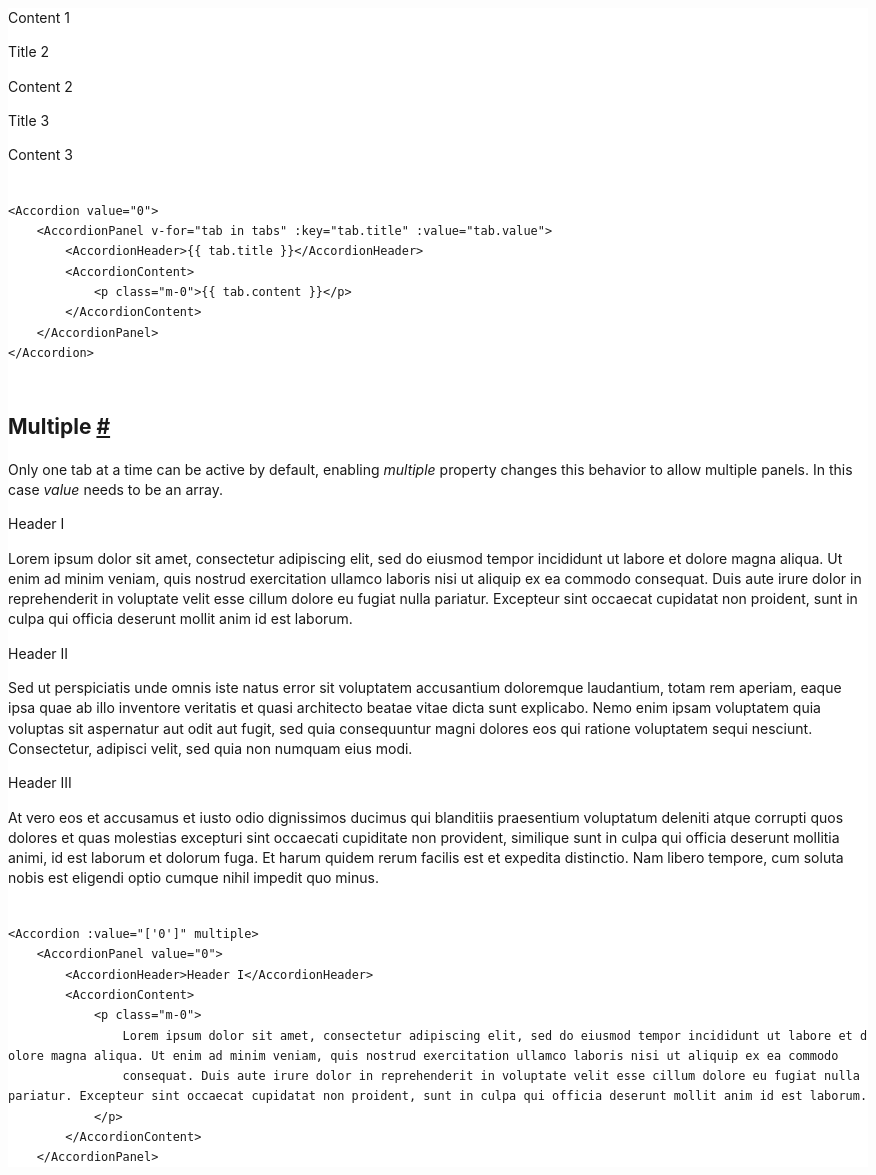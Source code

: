 Content 1

Title 2

Content 2

Title 3

Content 3

```

<Accordion value="0">
    <AccordionPanel v-for="tab in tabs" :key="tab.title" :value="tab.value">
        <AccordionHeader>{{ tab.title }}</AccordionHeader>
        <AccordionContent>
            <p class="m-0">{{ tab.content }}</p>
        </AccordionContent>
    </AccordionPanel>
</Accordion>


```

## Multiple [#](https://primevue.org/accordion/#multiple)

Only one tab at a time can be active by default, enabling *multiple* property changes this behavior to allow multiple panels. In this case *value* needs to be an array.

Header I

Lorem ipsum dolor sit amet, consectetur adipiscing elit, sed do eiusmod tempor incididunt ut labore et dolore magna aliqua. Ut enim ad minim veniam, quis nostrud exercitation ullamco laboris nisi ut aliquip ex ea commodo consequat. Duis aute irure dolor in reprehenderit in voluptate velit esse cillum dolore eu fugiat nulla pariatur. Excepteur sint occaecat cupidatat non proident, sunt in culpa qui officia deserunt mollit anim id est laborum.

Header II

Sed ut perspiciatis unde omnis iste natus error sit voluptatem accusantium doloremque laudantium, totam rem aperiam, eaque ipsa quae ab illo inventore veritatis et quasi architecto beatae vitae dicta sunt explicabo. Nemo enim ipsam voluptatem quia voluptas sit aspernatur aut odit aut fugit, sed quia consequuntur magni dolores eos qui ratione voluptatem sequi nesciunt. Consectetur, adipisci velit, sed quia non numquam eius modi.

Header III

At vero eos et accusamus et iusto odio dignissimos ducimus qui blanditiis praesentium voluptatum deleniti atque corrupti quos dolores et quas molestias excepturi sint occaecati cupiditate non provident, similique sunt in culpa qui officia deserunt mollitia animi, id est laborum et dolorum fuga. Et harum quidem rerum facilis est et expedita distinctio. Nam libero tempore, cum soluta nobis est eligendi optio cumque nihil impedit quo minus.

```

<Accordion :value="['0']" multiple>
    <AccordionPanel value="0">
        <AccordionHeader>Header I</AccordionHeader>
        <AccordionContent>
            <p class="m-0">
                Lorem ipsum dolor sit amet, consectetur adipiscing elit, sed do eiusmod tempor incididunt ut labore et dolore magna aliqua. Ut enim ad minim veniam, quis nostrud exercitation ullamco laboris nisi ut aliquip ex ea commodo
                consequat. Duis aute irure dolor in reprehenderit in voluptate velit esse cillum dolore eu fugiat nulla pariatur. Excepteur sint occaecat cupidatat non proident, sunt in culpa qui officia deserunt mollit anim id est laborum.
            </p>
        </AccordionContent>
    </AccordionPanel>
```